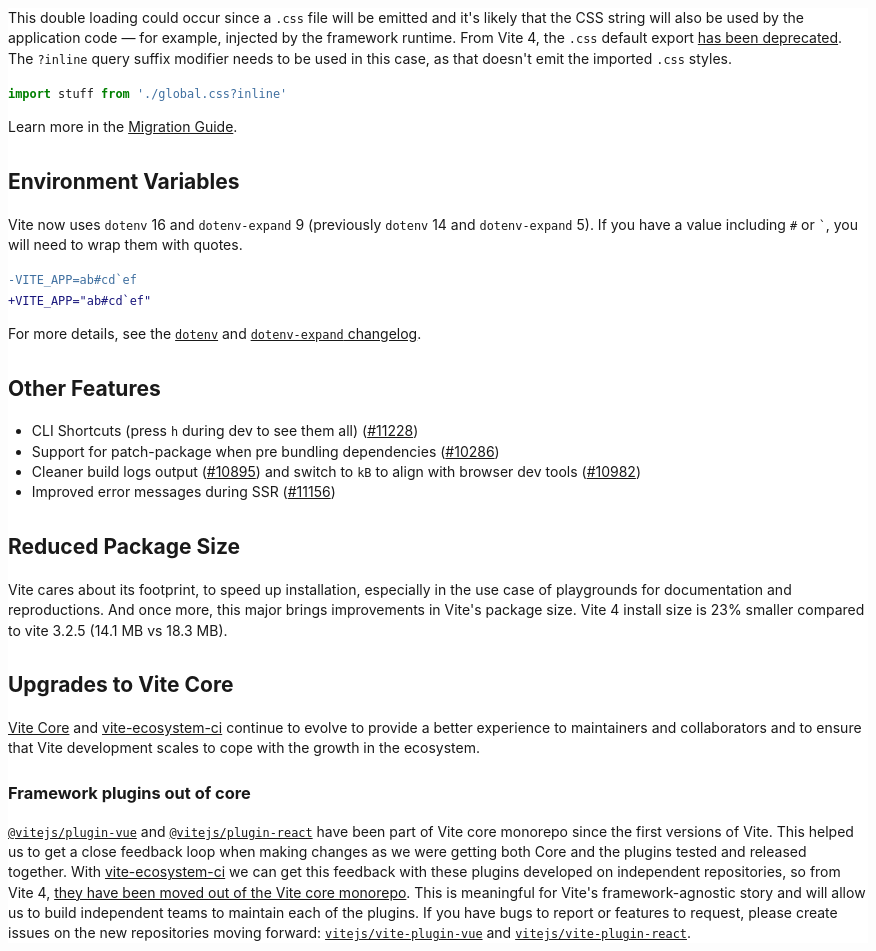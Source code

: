 This double loading could occur since a `.css` file will be emitted and it's likely that the CSS string will also be used by the application code — for example, injected by the framework runtime. From Vite 4, the `.css` default export [has been deprecated](https://github.com/vitejs/vite/issues/11094). The `?inline` query suffix modifier needs to be used in this case, as that doesn't emit the imported `.css` styles.

```ts
import stuff from './global.css?inline'
```

Learn more in the [Migration Guide](https://v4.vite.dev/guide/migration.html).

## Environment Variables

Vite now uses `dotenv` 16 and `dotenv-expand` 9 (previously `dotenv` 14 and `dotenv-expand` 5). If you have a value including `#` or `` ` ``, you will need to wrap them with quotes.

```diff
-VITE_APP=ab#cd`ef
+VITE_APP="ab#cd`ef"
```

For more details, see the [`dotenv`](https://github.com/motdotla/dotenv/blob/master/CHANGELOG.md) and [`dotenv-expand` changelog](https://github.com/motdotla/dotenv-expand/blob/master/CHANGELOG.md).

## Other Features

- CLI Shortcuts (press `h` during dev to see them all) ([#11228](https://github.com/vitejs/vite/pull/11228))
- Support for patch-package when pre bundling dependencies ([#10286](https://github.com/vitejs/vite/issues/10286))
- Cleaner build logs output ([#10895](https://github.com/vitejs/vite/issues/10895)) and switch to `kB` to align with browser dev tools ([#10982](https://github.com/vitejs/vite/issues/10982))
- Improved error messages during SSR ([#11156](https://github.com/vitejs/vite/issues/11156))

## Reduced Package Size

Vite cares about its footprint, to speed up installation, especially in the use case of playgrounds for documentation and reproductions. And once more, this major brings improvements in Vite's package size. Vite 4 install size is 23% smaller compared to vite 3.2.5 (14.1 MB vs 18.3 MB).

## Upgrades to Vite Core

[Vite Core](https://github.com/vitejs/vite) and [vite-ecosystem-ci](https://github.com/vitejs/vite-ecosystem-ci) continue to evolve to provide a better experience to maintainers and collaborators and to ensure that Vite development scales to cope with the growth in the ecosystem.

### Framework plugins out of core

[`@vitejs/plugin-vue`](https://github.com/vitejs/vite-plugin-vue) and [`@vitejs/plugin-react`](https://github.com/vitejs/vite-plugin-react) have been part of Vite core monorepo since the first versions of Vite. This helped us to get a close feedback loop when making changes as we were getting both Core and the plugins tested and released together. With [vite-ecosystem-ci](https://github.com/vitejs/vite-ecosystem-ci) we can get this feedback with these plugins developed on independent repositories, so from Vite 4, [they have been moved out of the Vite core monorepo](https://github.com/vitejs/vite/pull/11158). This is meaningful for Vite's framework-agnostic story and will allow us to build independent teams to maintain each of the plugins. If you have bugs to report or features to request, please create issues on the new repositories moving forward: [`vitejs/vite-plugin-vue`](https://github.com/vitejs/vite-plugin-vue) and [`vitejs/vite-plugin-react`](https://github.com/vitejs/vite-plugin-react).
